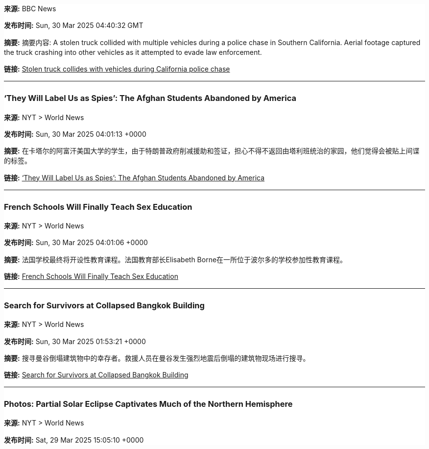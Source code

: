 **来源:** BBC News

**发布时间:** Sun, 30 Mar 2025 04:40:32 GMT

**摘要:** 摘要内容: A stolen truck collided with multiple vehicles during a police chase in Southern California. Aerial footage captured the truck crashing into other vehicles as it attempted to evade law enforcement.

**链接:** [Stolen truck collides with vehicles during California police chase](https://www.bbc.com/news/videos/cn4w7yr2z1ro)

---

### ‘They Will Label Us as Spies’: The Afghan Students Abandoned by America

**来源:** NYT > World News

**发布时间:** Sun, 30 Mar 2025 04:01:13 +0000

**摘要:** 在卡塔尔的阿富汗美国大学的学生，由于特朗普政府削减援助和签证，担心不得不返回由塔利班统治的家园，他们觉得会被贴上间谍的标签。

**链接:** [‘They Will Label Us as Spies’: The Afghan Students Abandoned by America](https://www.nytimes.com/2025/03/30/world/asia/afghanistan-students-qatar-funding.html)

---

### French Schools Will Finally Teach Sex Education

**来源:** NYT > World News

**发布时间:** Sun, 30 Mar 2025 04:01:06 +0000

**摘要:** 法国学校最终将开设性教育课程。法国教育部长Elisabeth Borne在一所位于波尔多的学校参加性教育课程。

**链接:** [French Schools Will Finally Teach Sex Education](https://www.nytimes.com/2025/03/30/world/europe/france-sex-education-schools.html)

---

### Search for Survivors at Collapsed Bangkok Building

**来源:** NYT > World News

**发布时间:** Sun, 30 Mar 2025 01:53:21 +0000

**摘要:** 搜寻曼谷倒塌建筑物中的幸存者。救援人员在曼谷发生强烈地震后倒塌的建筑物现场进行搜寻。

**链接:** [Search for Survivors at Collapsed Bangkok Building](https://www.nytimes.com/2025/03/29/world/asia/bangkok-building-collapse.html)

---

### Photos: Partial Solar Eclipse Captivates Much of the Northern Hemisphere

**来源:** NYT > World News

**发布时间:** Sat, 29 Mar 2025 15:05:10 +0000
